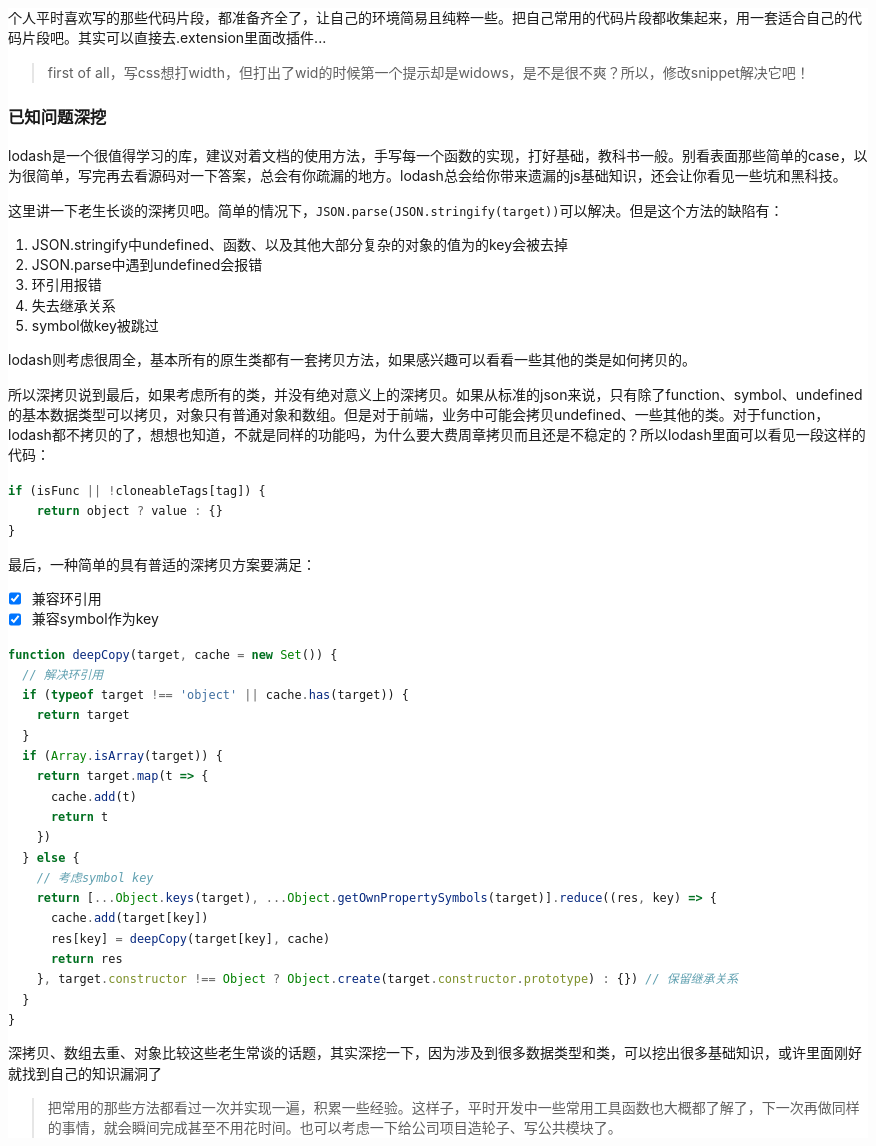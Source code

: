 个人平时喜欢写的那些代码片段，都准备齐全了，让自己的环境简易且纯粹一些。把自己常用的代码片段都收集起来，用一套适合自己的代码片段吧。其实可以直接去.extension里面改插件...

> first of all，写css想打width，但打出了wid的时候第一个提示却是widows，是不是很不爽？所以，修改snippet解决它吧！

### 已知问题深挖
lodash是一个很值得学习的库，建议对着文档的使用方法，手写每一个函数的实现，打好基础，教科书一般。别看表面那些简单的case，以为很简单，写完再去看源码对一下答案，总会有你疏漏的地方。lodash总会给你带来遗漏的js基础知识，还会让你看见一些坑和黑科技。

这里讲一下老生长谈的深拷贝吧。简单的情况下，`JSON.parse(JSON.stringify(target))`可以解决。但是这个方法的缺陷有：
1. JSON.stringify中undefined、函数、以及其他大部分复杂的对象的值为的key会被去掉
2. JSON.parse中遇到undefined会报错
3. 环引用报错
4. 失去继承关系
5. symbol做key被跳过

lodash则考虑很周全，基本所有的原生类都有一套拷贝方法，如果感兴趣可以看看一些其他的类是如何拷贝的。

所以深拷贝说到最后，如果考虑所有的类，并没有绝对意义上的深拷贝。如果从标准的json来说，只有除了function、symbol、undefined的基本数据类型可以拷贝，对象只有普通对象和数组。但是对于前端，业务中可能会拷贝undefined、一些其他的类。对于function，lodash都不拷贝的了，想想也知道，不就是同样的功能吗，为什么要大费周章拷贝而且还是不稳定的？所以lodash里面可以看见一段这样的代码：
```js
if (isFunc || !cloneableTags[tag]) {
    return object ? value : {}
}
```

最后，一种简单的具有普适的深拷贝方案要满足：
- [x] 兼容环引用
- [x] 兼容symbol作为key

```js
function deepCopy(target, cache = new Set()) {
  // 解决环引用
  if (typeof target !== 'object' || cache.has(target)) {
    return target
  }
  if (Array.isArray(target)) {
    return target.map(t => {
      cache.add(t)
      return t
    })
  } else {
    // 考虑symbol key
    return [...Object.keys(target), ...Object.getOwnPropertySymbols(target)].reduce((res, key) => {
      cache.add(target[key])
      res[key] = deepCopy(target[key], cache)
      return res
    }, target.constructor !== Object ? Object.create(target.constructor.prototype) : {}) // 保留继承关系
  }
}
```
深拷贝、数组去重、对象比较这些老生常谈的话题，其实深挖一下，因为涉及到很多数据类型和类，可以挖出很多基础知识，或许里面刚好就找到自己的知识漏洞了

> 把常用的那些方法都看过一次并实现一遍，积累一些经验。这样子，平时开发中一些常用工具函数也大概都了解了，下一次再做同样的事情，就会瞬间完成甚至不用花时间。也可以考虑一下给公司项目造轮子、写公共模块了。


  [IS_NO_JOIN]: 'no-join',
  [IS_PAY]: 'has-pay',
  [IS_SCORE_HIGH]: 'high-score',
  [USER]: [